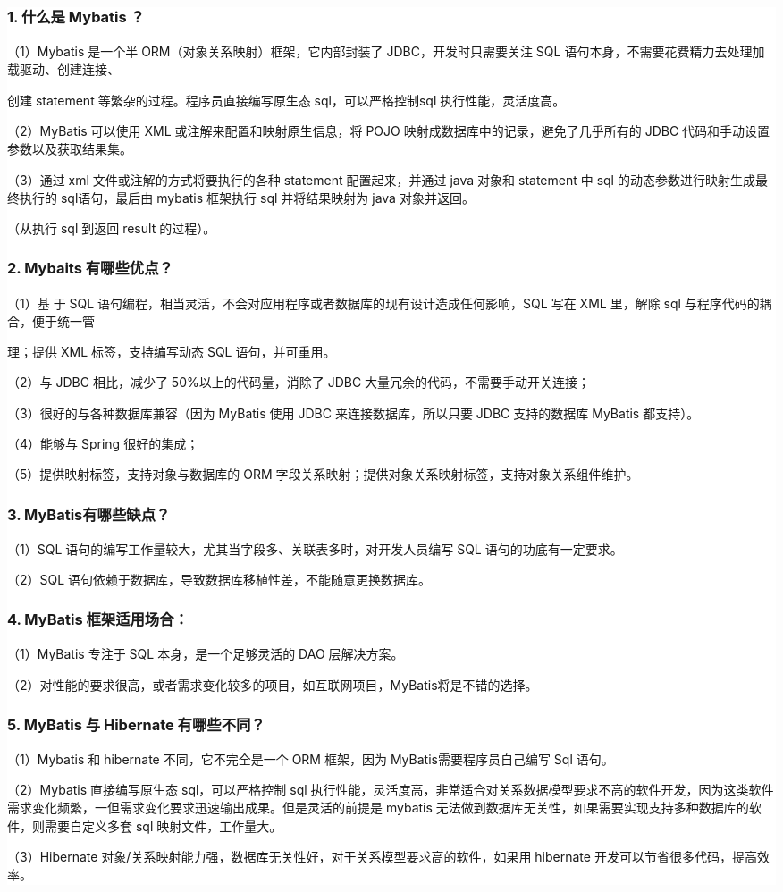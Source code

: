 ### 1. 什么是 Mybatis ？

（1）Mybatis 是一个半 ORM（对象关系映射）框架，它内部封装了 JDBC，开发时只需要关注 SQL 语句本身，不需要花费精力去处理加载驱动、创建连接、

创建 statement 等繁杂的过程。程序员直接编写原生态 sql，可以严格控制sql 执行性能，灵活度高。

（2）MyBatis 可以使用 XML 或注解来配置和映射原生信息，将 POJO 映射成数据库中的记录，避免了几乎所有的 JDBC 代码和手动设置参数以及获取结果集。

（3）通过 xml 文件或注解的方式将要执行的各种 statement 配置起来，并通过 java 对象和 statement 中 sql 的动态参数进行映射生成最终执行的 sql语句，最后由 mybatis 框架执行 sql 并将结果映射为 java 对象并返回。

（从执行 sql 到返回 result 的过程）。





### 2. Mybaits 有哪些优点？

（1）基 于 SQL 语句编程，相当灵活，不会对应用程序或者数据库的现有设计造成任何影响，SQL 写在 XML 里，解除 sql 与程序代码的耦合，便于统一管

理；提供 XML 标签，支持编写动态 SQL 语句，并可重用。

（2）与 JDBC 相比，减少了 50%以上的代码量，消除了 JDBC 大量冗余的代码，不需要手动开关连接；

（3）很好的与各种数据库兼容（因为 MyBatis 使用 JDBC 来连接数据库，所以只要 JDBC 支持的数据库 MyBatis 都支持）。

（4）能够与 Spring 很好的集成；

（5）提供映射标签，支持对象与数据库的 ORM 字段关系映射；提供对象关系映射标签，支持对象关系组件维护。





### 3. MyBatis有哪些缺点？

（1）SQL 语句的编写工作量较大，尤其当字段多、关联表多时，对开发人员编写 SQL 语句的功底有一定要求。

（2）SQL 语句依赖于数据库，导致数据库移植性差，不能随意更换数据库。





### 4. MyBatis 框架适用场合：

（1）MyBatis 专注于 SQL 本身，是一个足够灵活的 DAO 层解决方案。

（2）对性能的要求很高，或者需求变化较多的项目，如互联网项目，MyBatis将是不错的选择。





### 5. MyBatis 与 Hibernate 有哪些不同？

（1）Mybatis 和 hibernate 不同，它不完全是一个 ORM 框架，因为 MyBatis需要程序员自己编写 Sql 语句。

（2）Mybatis 直接编写原生态 sql，可以严格控制 sql 执行性能，灵活度高，非常适合对关系数据模型要求不高的软件开发，因为这类软件需求变化频繁，一但需求变化要求迅速输出成果。但是灵活的前提是 mybatis 无法做到数据库无关性，如果需要实现支持多种数据库的软件，则需要自定义多套 sql 映射文件，工作量大。

（3）Hibernate 对象/关系映射能力强，数据库无关性好，对于关系模型要求高的软件，如果用 hibernate 开发可以节省很多代码，提高效率。


